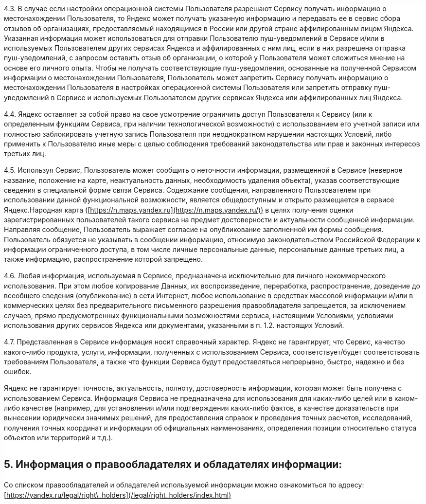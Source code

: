  4\.3\. В случае если настройки операционной системы Пользователя разрешают Сервису получать информацию о местонахождении Пользователя, то Яндекс может получать указанную информацию и передавать ее в сервис сбора отзывов об организациях, предоставляемый находящимся в России или другой стране аффилированным лицом Яндекса. Указанная информация может использоваться для отправки Пользователю пуш\-уведомлений в Сервисе и/или в используемых Пользователем других сервисах Яндекса и аффилированных c ним лиц, если в них разрешена отправка пуш\-уведомлений, с запросом оставить отзыв об организации, о которой у Пользователя может сложиться мнение на основе его личного опыта. Чтобы не получать соответствующие пуш\-уведомления, основанные на полученной Сервисом информации о местонахождении Пользователя, Пользователь может запретить Сервису получать информацию о местонахождении Пользователя в настройках операционной системы Пользователя или запретить отправку пуш\-уведомлений в Сервисе и используемых Пользователем других сервисах Яндекса или аффилированных лиц Яндекса.

 4\.4\. Яндекс оставляет за собой право на свое усмотрение ограничить доступ Пользователя к Сервису (или к определенным функциям Сервиса, при наличии технологической возможности) с использованием его учетной записи или полностью заблокировать учетную запись Пользователя при неоднократном нарушении настоящих Условий, либо применить к Пользователю иные меры с целью соблюдения требований законодательства или прав и законных интересов третьих лиц.

 4\.5\. Используя Сервис, Пользователь может сообщить о неточности информации, размещенной в Сервисе (неверное название, положение на карте, неактуальность данных, необходимость удаления объекта), указав соответствующие сведения в специальной форме связи Сервиса. Содержание сообщения, направленного Пользователем при использовании данной функциональной возможности, является общедоступным и открыто размещается в сервисе Яндекс.Народная карта ([https://n.maps.yandex.ru](https://n.maps.yandex.ru/)) в целях получения оценки зарегистрированных пользователей такого сервиса на предмет достоверности и актуальности сообщенной информации. Направляя сообщение, Пользователь выражает согласие на опубликование заполненной им формы сообщения. Пользователь обязуется не указывать в сообщении информацию, относимую законодательством Российской Федерации к информации ограниченного доступа, в том числе личные персональные данные, персональные данные третьих лиц, а также информацию, распространение которой запрещено.

 4\.6\. Любая информация, используемая в Сервисе, предназначена исключительно для личного некоммерческого использования. При этом любое копирование Данных, их воспроизведение, переработка, распространение, доведение до всеобщего сведения (опубликование) в сети Интернет, любое использование в средствах массовой информации и/или в коммерческих целях без предварительного письменного разрешения правообладателя запрещается, за исключением случаев, прямо предусмотренных функциональными возможностями сервиса, настоящими Условиями, условиями использования других сервисов Яндекса или документами, указанными в п. 1\.2\. настоящих Условий.

 4\.7\. Представленная в Сервисе информация носит справочный характер. Яндекс не гарантирует, что Сервис, качество какого\-либо продукта, услуги, информации, полученных с использованием Сервиса, соответствует/будет соответствовать требованиям Пользователя, а также что функции Сервиса будут предоставляться непрерывно, быстро, надежно и без ошибок.

 Яндекс не гарантирует точность, актуальность, полноту, достоверность информации, которая может быть получена с использованием Сервиса. Информация Сервиса не предназначена для использования для каких\-либо целей или в каком\-либо качестве (например, для установления и/или подтверждения каких\-либо фактов, в качестве доказательств при вынесении юридически значимых решений, для предоставления справок и проведения точных расчетов, исследований, получения точных координат и информации об официальных наименованиях, определения позиции относительно статуса объектов или территорий и т.д.).

  5\. Информация о правообладателях и обладателях информации:
-----------------------------------------------------------

 Со списком правообладателей и обладателей используемой информации можно ознакомиться по адресу: [https://yandex.ru/legal/right\_holders](/legal/right_holders/index.html)
